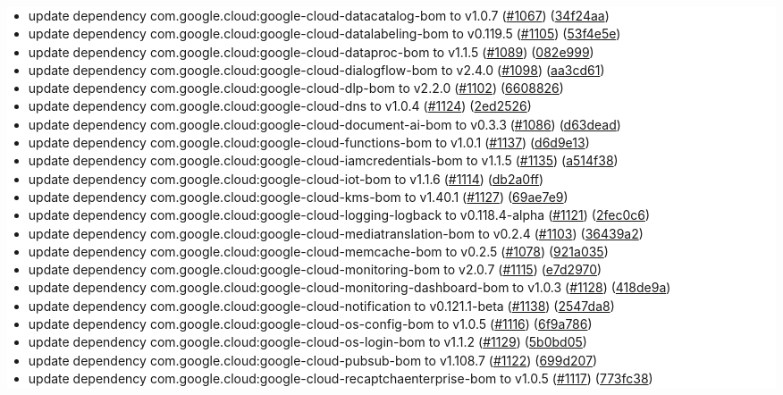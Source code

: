 * update dependency com.google.cloud:google-cloud-datacatalog-bom to v1.0.7 ([#1067](https://www.github.com/googleapis/java-cloud-bom/issues/1067)) ([34f24aa](https://www.github.com/googleapis/java-cloud-bom/commit/34f24aac299b4f5aa0e42e025f8b9b63ba9cc367))
* update dependency com.google.cloud:google-cloud-datalabeling-bom to v0.119.5 ([#1105](https://www.github.com/googleapis/java-cloud-bom/issues/1105)) ([53f4e5e](https://www.github.com/googleapis/java-cloud-bom/commit/53f4e5ee6a235e6cf071dc760090efb570ec247c))
* update dependency com.google.cloud:google-cloud-dataproc-bom to v1.1.5 ([#1089](https://www.github.com/googleapis/java-cloud-bom/issues/1089)) ([082e999](https://www.github.com/googleapis/java-cloud-bom/commit/082e9992fc0f44465da947f59f4120db04e2b79a))
* update dependency com.google.cloud:google-cloud-dialogflow-bom to v2.4.0 ([#1098](https://www.github.com/googleapis/java-cloud-bom/issues/1098)) ([aa3cd61](https://www.github.com/googleapis/java-cloud-bom/commit/aa3cd61359edde8160d924bfcb905953b0c53564))
* update dependency com.google.cloud:google-cloud-dlp-bom to v2.2.0 ([#1102](https://www.github.com/googleapis/java-cloud-bom/issues/1102)) ([6608826](https://www.github.com/googleapis/java-cloud-bom/commit/6608826a826eb372238719a343a541f22fa36b1f))
* update dependency com.google.cloud:google-cloud-dns to v1.0.4 ([#1124](https://www.github.com/googleapis/java-cloud-bom/issues/1124)) ([2ed2526](https://www.github.com/googleapis/java-cloud-bom/commit/2ed25269c1f4be820d7101310322ce826f6025a5))
* update dependency com.google.cloud:google-cloud-document-ai-bom to v0.3.3 ([#1086](https://www.github.com/googleapis/java-cloud-bom/issues/1086)) ([d63dead](https://www.github.com/googleapis/java-cloud-bom/commit/d63dead034a99e4b0cc63554356ab5821936e39b))
* update dependency com.google.cloud:google-cloud-functions-bom to v1.0.1 ([#1137](https://www.github.com/googleapis/java-cloud-bom/issues/1137)) ([d6d9e13](https://www.github.com/googleapis/java-cloud-bom/commit/d6d9e1363b5248e4d2e5921245a5e21319127669))
* update dependency com.google.cloud:google-cloud-iamcredentials-bom to v1.1.5 ([#1135](https://www.github.com/googleapis/java-cloud-bom/issues/1135)) ([a514f38](https://www.github.com/googleapis/java-cloud-bom/commit/a514f380adf6af11eecc60a99171c8cd28fa16ae))
* update dependency com.google.cloud:google-cloud-iot-bom to v1.1.6 ([#1114](https://www.github.com/googleapis/java-cloud-bom/issues/1114)) ([db2a0ff](https://www.github.com/googleapis/java-cloud-bom/commit/db2a0ffa9af0b9731233d0e27a4d4c49a365151b))
* update dependency com.google.cloud:google-cloud-kms-bom to v1.40.1 ([#1127](https://www.github.com/googleapis/java-cloud-bom/issues/1127)) ([69ae7e9](https://www.github.com/googleapis/java-cloud-bom/commit/69ae7e93881cbbd2b7e7a303eb59d3249bb2e579))
* update dependency com.google.cloud:google-cloud-logging-logback to v0.118.4-alpha ([#1121](https://www.github.com/googleapis/java-cloud-bom/issues/1121)) ([2fec0c6](https://www.github.com/googleapis/java-cloud-bom/commit/2fec0c6acb1a02e5145d705339d404acae24b4f5))
* update dependency com.google.cloud:google-cloud-mediatranslation-bom to v0.2.4 ([#1103](https://www.github.com/googleapis/java-cloud-bom/issues/1103)) ([36439a2](https://www.github.com/googleapis/java-cloud-bom/commit/36439a2a1dd19b02a3dd2f7599c9fe910b69e3fc))
* update dependency com.google.cloud:google-cloud-memcache-bom to v0.2.5 ([#1078](https://www.github.com/googleapis/java-cloud-bom/issues/1078)) ([921a035](https://www.github.com/googleapis/java-cloud-bom/commit/921a035fc9dab234019056f9039365380b07fe9c))
* update dependency com.google.cloud:google-cloud-monitoring-bom to v2.0.7 ([#1115](https://www.github.com/googleapis/java-cloud-bom/issues/1115)) ([e7d2970](https://www.github.com/googleapis/java-cloud-bom/commit/e7d29709a5e39c700ccb80b4cad57070473b0de9))
* update dependency com.google.cloud:google-cloud-monitoring-dashboard-bom to v1.0.3 ([#1128](https://www.github.com/googleapis/java-cloud-bom/issues/1128)) ([418de9a](https://www.github.com/googleapis/java-cloud-bom/commit/418de9a7a7d98930b015306c1ece7d2d04ab46ed))
* update dependency com.google.cloud:google-cloud-notification to v0.121.1-beta ([#1138](https://www.github.com/googleapis/java-cloud-bom/issues/1138)) ([2547da8](https://www.github.com/googleapis/java-cloud-bom/commit/2547da8631ea40277b25294ab8d7e4e522bb0a25))
* update dependency com.google.cloud:google-cloud-os-config-bom to v1.0.5 ([#1116](https://www.github.com/googleapis/java-cloud-bom/issues/1116)) ([6f9a786](https://www.github.com/googleapis/java-cloud-bom/commit/6f9a78657043d66b3770ba87e992c98469036b5c))
* update dependency com.google.cloud:google-cloud-os-login-bom to v1.1.2 ([#1129](https://www.github.com/googleapis/java-cloud-bom/issues/1129)) ([5b0bd05](https://www.github.com/googleapis/java-cloud-bom/commit/5b0bd05cb6355ee43855d7e07166862f2b265f7f))
* update dependency com.google.cloud:google-cloud-pubsub-bom to v1.108.7 ([#1122](https://www.github.com/googleapis/java-cloud-bom/issues/1122)) ([699d207](https://www.github.com/googleapis/java-cloud-bom/commit/699d2071962bb5bd98b7b14652bd69fc8e0dd09a))
* update dependency com.google.cloud:google-cloud-recaptchaenterprise-bom to v1.0.5 ([#1117](https://www.github.com/googleapis/java-cloud-bom/issues/1117)) ([773fc38](https://www.github.com/googleapis/java-cloud-bom/commit/773fc38196b46de76c455808aad64a16dc0b28d2))